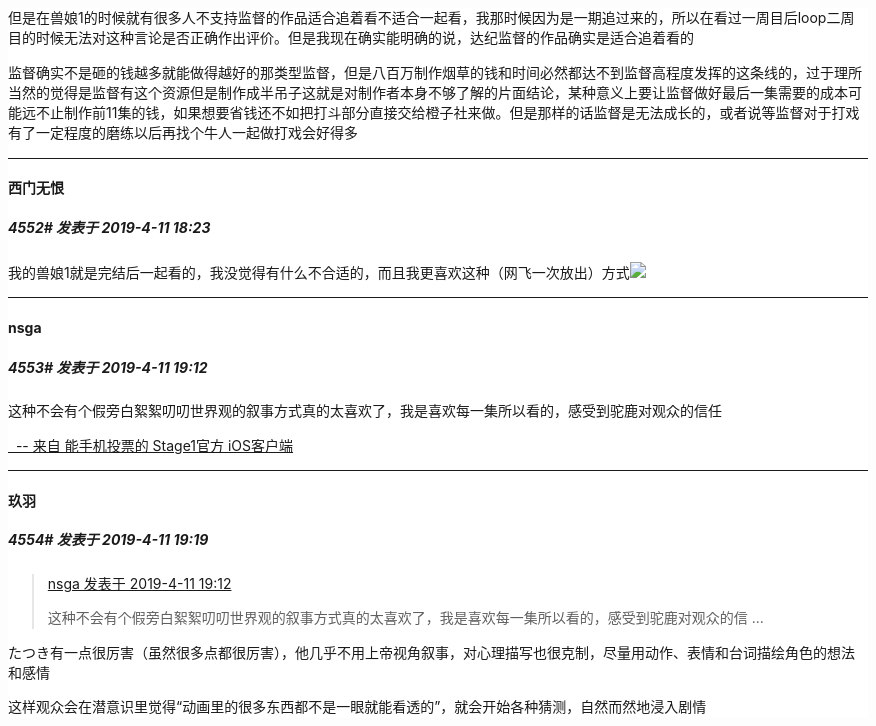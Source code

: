 但是在兽娘1的时候就有很多人不支持监督的作品适合追着看不适合一起看，我那时候因为是一期追过来的，所以在看过一周目后loop二周目的时候无法对这种言论是否正确作出评价。但是我现在确实能明确的说，达纪监督的作品确实是适合追着看的

监督确实不是砸的钱越多就能做得越好的那类型监督，但是八百万制作烟草的钱和时间必然都达不到监督高程度发挥的这条线的，过于理所当然的觉得是监督有这个资源但是制作成半吊子这就是对制作者本身不够了解的片面结论，某种意义上要让监督做好最后一集需要的成本可能远不止制作前11集的钱，如果想要省钱还不如把打斗部分直接交给橙子社来做。但是那样的话监督是无法成长的，或者说等监督对于打戏有了一定程度的磨练以后再找个牛人一起做打戏会好得多







*****

####  西门无恨  
##### 4552#       发表于 2019-4-11 18:23




我的兽娘1就是完结后一起看的，我没觉得有什么不合适的，而且我更喜欢这种（网飞一次放出）方式<img src="https://static.saraba1st.com/image/smiley/face2017/066.png" referrerpolicy="no-referrer">







*****

####  nsga  
##### 4553#       发表于 2019-4-11 19:12




这种不会有个假旁白絮絮叨叨世界观的叙事方式真的太喜欢了，我是喜欢每一集所以看的，感受到驼鹿对观众的信任

[  -- 来自 能手机投票的 Stage1官方 iOS客户端](https://itunes.apple.com/fi/app/saraba1st/id1221237470?mt=8)







*****

####  玖羽  
##### 4554#       发表于 2019-4-11 19:19



<blockquote><a href="httphttps://bbs.saraba1st.com/2b/forum.php?mod=redirect&amp;goto=findpost&amp;pid=43265228&amp;ptid=1572029" target="_blank">nsga 发表于 2019-4-11 19:12</a>

这种不会有个假旁白絮絮叨叨世界观的叙事方式真的太喜欢了，我是喜欢每一集所以看的，感受到驼鹿对观众的信 ...</blockquote>
たつき有一点很厉害（虽然很多点都很厉害），他几乎不用上帝视角叙事，对心理描写也很克制，尽量用动作、表情和台词描绘角色的想法和感情


这样观众会在潜意识里觉得“动画里的很多东西都不是一眼就能看透的”，就会开始各种猜测，自然而然地浸入剧情





